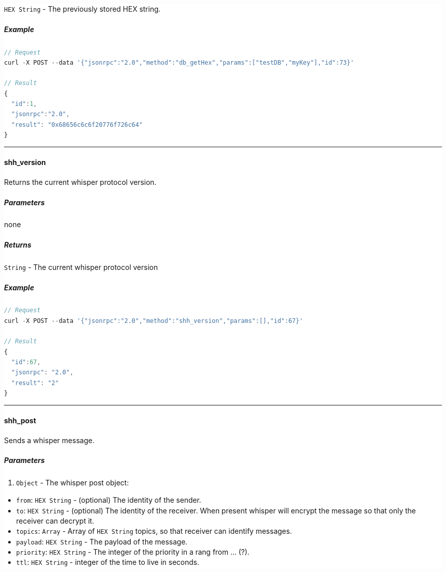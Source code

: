 `HEX String` - The previously stored HEX string.


##### Example
```js
// Request
curl -X POST --data '{"jsonrpc":"2.0","method":"db_getHex","params":["testDB","myKey"],"id":73}'

// Result
{
  "id":1,
  "jsonrpc":"2.0",
  "result": "0x68656c6c6f20776f726c64"
}
```

***

#### shh_version

Returns the current whisper protocol version.

##### Parameters
none

##### Returns

`String` - The current whisper protocol version

##### Example
```js
// Request
curl -X POST --data '{"jsonrpc":"2.0","method":"shh_version","params":[],"id":67}'

// Result
{
  "id":67,
  "jsonrpc": "2.0",
  "result": "2"
}
```

***

#### shh_post

Sends a whisper message.

##### Parameters

1. `Object` - The whisper post object:
  - `from`: `HEX String` - (optional) The identity of the sender.
  - `to`: `HEX String` - (optional) The identity of the receiver. When present whisper will encrypt the message so that only the receiver can decrypt it.
  - `topics`: `Array` - Array of `HEX String` topics, so that receiver can identify messages.
  - `payload`: `HEX String` - The payload of the message.
  - `priority`: `HEX String` - The integer of the priority in a rang from ... (?).
  - `ttl`: `HEX String` - integer of the time to live in seconds.
